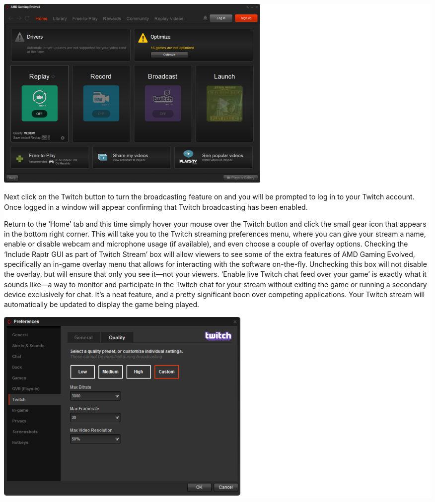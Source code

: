 [![](/content/images/how-to-stream-anything-to-twitchtv/AMDGEC-1-516x3601.png)](/content/images/how-to-stream-anything-to-twitchtv/AMDGEC-1-516x3601.png)  
  
Next click on the Twitch button to turn the broadcasting feature on and you will be prompted to log in to your Twitch account. Once logged in a window will appear confirming that Twitch broadcasting has been enabled.  
  
Return to the ‘Home’ tab and this time simply hover your mouse over the Twitch button and click the small gear icon that appears in the bottom right corner. This will take you to the Twitch streaming preferences menu, where you can give your stream a name, enable or disable webcam and microphone usage (if available), and even choose a couple of overlay options. Checking the ‘Include Raptr GUI as part of Twitch Stream’ box will allow viewers to see some of the extra features of AMD Gaming Evolved, specifically an in-game overlay menu that allows for interacting with the software on-the-fly. Unchecking this box will not disable the overlay, but will ensure that only you see it—not your viewers. ‘Enable live Twitch chat feed over your game’ is exactly what it sounds like—a way to monitor and participate in the Twitch chat for your stream without exiting the game or running a secondary device exclusively for chat. It’s a neat feature, and a pretty significant boon over competing applications. Your Twitch stream will automatically be updated to display the game being played.  
  
[![](/content/images/how-to-stream-anything-to-twitchtv/AMDGEC-2-476x3601.png)](/content/images/how-to-stream-anything-to-twitchtv/AMDGEC-2-476x3601.png)  
  